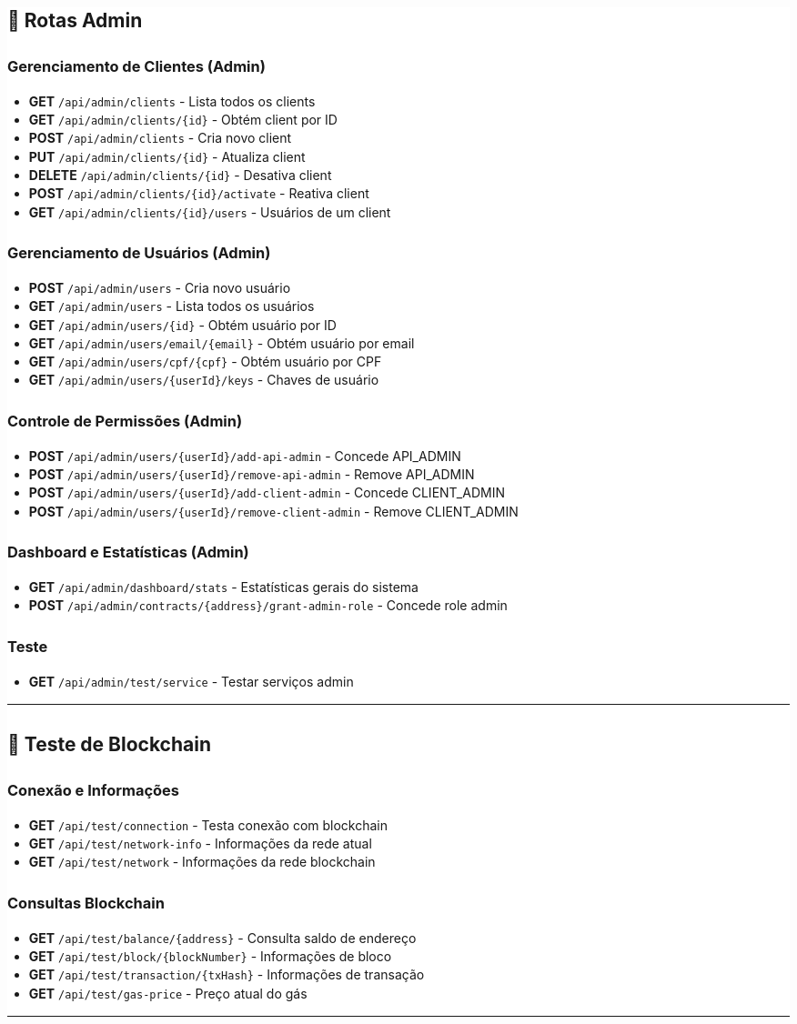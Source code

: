 ## 👑 Rotas Admin

### Gerenciamento de Clientes (Admin)
- **GET** `/api/admin/clients` - Lista todos os clients
- **GET** `/api/admin/clients/{id}` - Obtém client por ID
- **POST** `/api/admin/clients` - Cria novo client
- **PUT** `/api/admin/clients/{id}` - Atualiza client
- **DELETE** `/api/admin/clients/{id}` - Desativa client
- **POST** `/api/admin/clients/{id}/activate` - Reativa client
- **GET** `/api/admin/clients/{id}/users` - Usuários de um client

### Gerenciamento de Usuários (Admin)
- **POST** `/api/admin/users` - Cria novo usuário
- **GET** `/api/admin/users` - Lista todos os usuários
- **GET** `/api/admin/users/{id}` - Obtém usuário por ID
- **GET** `/api/admin/users/email/{email}` - Obtém usuário por email
- **GET** `/api/admin/users/cpf/{cpf}` - Obtém usuário por CPF
- **GET** `/api/admin/users/{userId}/keys` - Chaves de usuário

### Controle de Permissões (Admin)
- **POST** `/api/admin/users/{userId}/add-api-admin` - Concede API_ADMIN
- **POST** `/api/admin/users/{userId}/remove-api-admin` - Remove API_ADMIN
- **POST** `/api/admin/users/{userId}/add-client-admin` - Concede CLIENT_ADMIN
- **POST** `/api/admin/users/{userId}/remove-client-admin` - Remove CLIENT_ADMIN

### Dashboard e Estatísticas (Admin)
- **GET** `/api/admin/dashboard/stats` - Estatísticas gerais do sistema
- **POST** `/api/admin/contracts/{address}/grant-admin-role` - Concede role admin

### Teste
- **GET** `/api/admin/test/service` - Testar serviços admin

---

## 🧪 Teste de Blockchain

### Conexão e Informações
- **GET** `/api/test/connection` - Testa conexão com blockchain
- **GET** `/api/test/network-info` - Informações da rede atual
- **GET** `/api/test/network` - Informações da rede blockchain

### Consultas Blockchain
- **GET** `/api/test/balance/{address}` - Consulta saldo de endereço
- **GET** `/api/test/block/{blockNumber}` - Informações de bloco
- **GET** `/api/test/transaction/{txHash}` - Informações de transação
- **GET** `/api/test/gas-price` - Preço atual do gás

---
